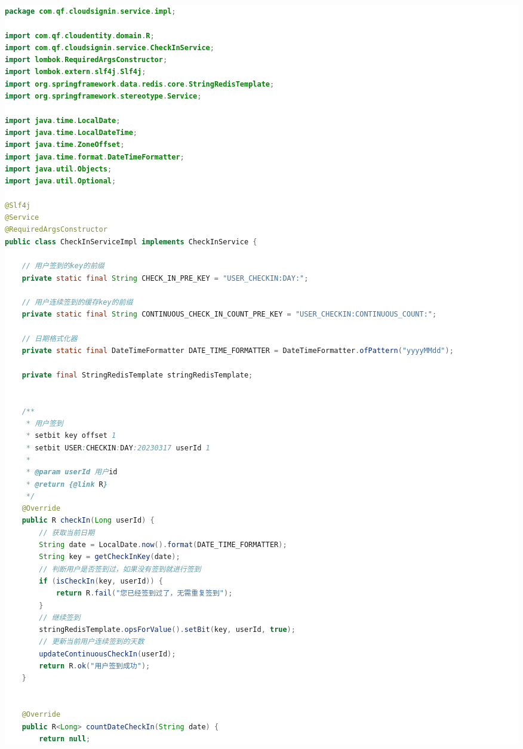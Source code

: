 ```java
package com.qf.cloudsignin.service.impl;

import com.qf.cloudentity.domain.R;
import com.qf.cloudsignin.service.CheckInService;
import lombok.RequiredArgsConstructor;
import lombok.extern.slf4j.Slf4j;
import org.springframework.data.redis.core.StringRedisTemplate;
import org.springframework.stereotype.Service;

import java.time.LocalDate;
import java.time.LocalDateTime;
import java.time.ZoneOffset;
import java.time.format.DateTimeFormatter;
import java.util.Objects;
import java.util.Optional;

@Slf4j
@Service
@RequiredArgsConstructor
public class CheckInServiceImpl implements CheckInService {

    // 用户签到的key的前缀
    private static final String CHECK_IN_PRE_KEY = "USER_CHECKIN:DAY:";

    // 用户连续签到的缓存key的前缀
    private static final String CONTINUOUS_CHECK_IN_COUNT_PRE_KEY = "USER_CHECKIN:CONTINUOUS_COUNT:";

    // 日期格式化器
    private static final DateTimeFormatter DATE_TIME_FORMATTER = DateTimeFormatter.ofPattern("yyyyMMdd");

    private final StringRedisTemplate stringRedisTemplate;


    /**
     * 用户签到
     * setbit key offset 1
     * setbit USER:CHECKIN:DAY:20230317 userId 1
     *
     * @param userId 用户id
     * @return {@link R}
     */
    @Override
    public R checkIn(Long userId) {
        // 获取当前日期
        String date = LocalDate.now().format(DATE_TIME_FORMATTER);
        String key = getCheckInKey(date);
        // 判断用户是否签到过，如果没有签到就进行签到
        if (isCheckIn(key, userId)) {
            return R.fail("您已经签到过了，无需重复签到");
        }
        // 继续签到
        stringRedisTemplate.opsForValue().setBit(key, userId, true);
        // 更新当前用户连续签到的天数
        updateContinuousCheckIn(userId);
        return R.ok("用户签到成功");
    }


    @Override
    public R<Long> countDateCheckIn(String date) {
        return null;
```